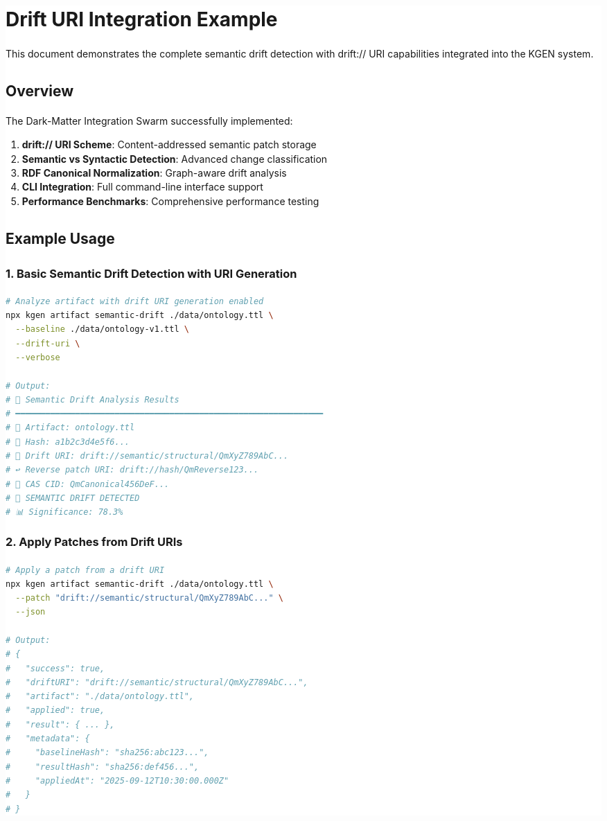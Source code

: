 # Drift URI Integration Example

This document demonstrates the complete semantic drift detection with drift:// URI capabilities integrated into the KGEN system.

## Overview

The Dark-Matter Integration Swarm successfully implemented:

1. **drift:// URI Scheme**: Content-addressed semantic patch storage
2. **Semantic vs Syntactic Detection**: Advanced change classification
3. **RDF Canonical Normalization**: Graph-aware drift analysis
4. **CLI Integration**: Full command-line interface support
5. **Performance Benchmarks**: Comprehensive performance testing

## Example Usage

### 1. Basic Semantic Drift Detection with URI Generation

```bash
# Analyze artifact with drift URI generation enabled
npx kgen artifact semantic-drift ./data/ontology.ttl \
  --baseline ./data/ontology-v1.ttl \
  --drift-uri \
  --verbose

# Output:
# 🧠 Semantic Drift Analysis Results
# ━━━━━━━━━━━━━━━━━━━━━━━━━━━━━━━━━━━━━━━━━━━━━━━━━━━━━━━━━━━━━━
# 📄 Artifact: ontology.ttl
# 🔑 Hash: a1b2c3d4e5f6...
# 🔗 Drift URI: drift://semantic/structural/QmXyZ789AbC...
# ↩️ Reverse patch URI: drift://hash/QmReverse123...
# 🔑 CAS CID: QmCanonical456DeF...
# 🔴 SEMANTIC DRIFT DETECTED
# 📊 Significance: 78.3%
```

### 2. Apply Patches from Drift URIs

```bash
# Apply a patch from a drift URI
npx kgen artifact semantic-drift ./data/ontology.ttl \
  --patch "drift://semantic/structural/QmXyZ789AbC..." \
  --json

# Output:
# {
#   "success": true,
#   "driftURI": "drift://semantic/structural/QmXyZ789AbC...",
#   "artifact": "./data/ontology.ttl",
#   "applied": true,
#   "result": { ... },
#   "metadata": {
#     "baselineHash": "sha256:abc123...",
#     "resultHash": "sha256:def456...",
#     "appliedAt": "2025-09-12T10:30:00.000Z"
#   }
# }
```
